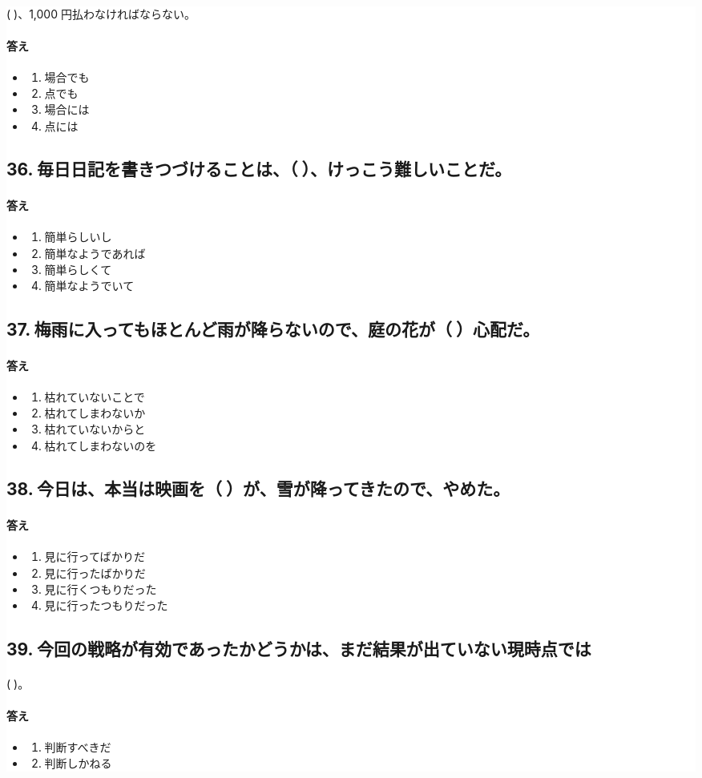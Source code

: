 ( )、1,000 円払わなければならない。

#### 答え

- 1. 場合でも

- 2. 点でも

- 3. 場合には

- 4. 点には

## 36. 毎日日記を書きつづけることは、（ ）、けっこう難しいことだ。

#### 答え

- 1. 簡単らしいし

- 2. 簡単なようであれば

- 3. 簡単らしくて

- 4. 簡単なようでいて

## 37. 梅雨に入ってもほとんど雨が降らないので、庭の花が（ ）心配だ。

#### 答え

- 1. 枯れていないことで

- 2. 枯れてしまわないか

- 3. 枯れていないからと

- 4. 枯れてしまわないのを

## 38. 今日は、本当は映画を（ ）が、雪が降ってきたので、やめた。

#### 答え

- 1. 見に行ってばかりだ

- 2. 見に行ったばかりだ

- 3. 見に行くつもりだった

- 4. 見に行ったつもりだった

## 39. 今回の戦略が有効であったかどうかは、まだ結果が出ていない現時点では

( )。

#### 答え

- 1. 判断すべきだ

- 2. 判断しかねる
